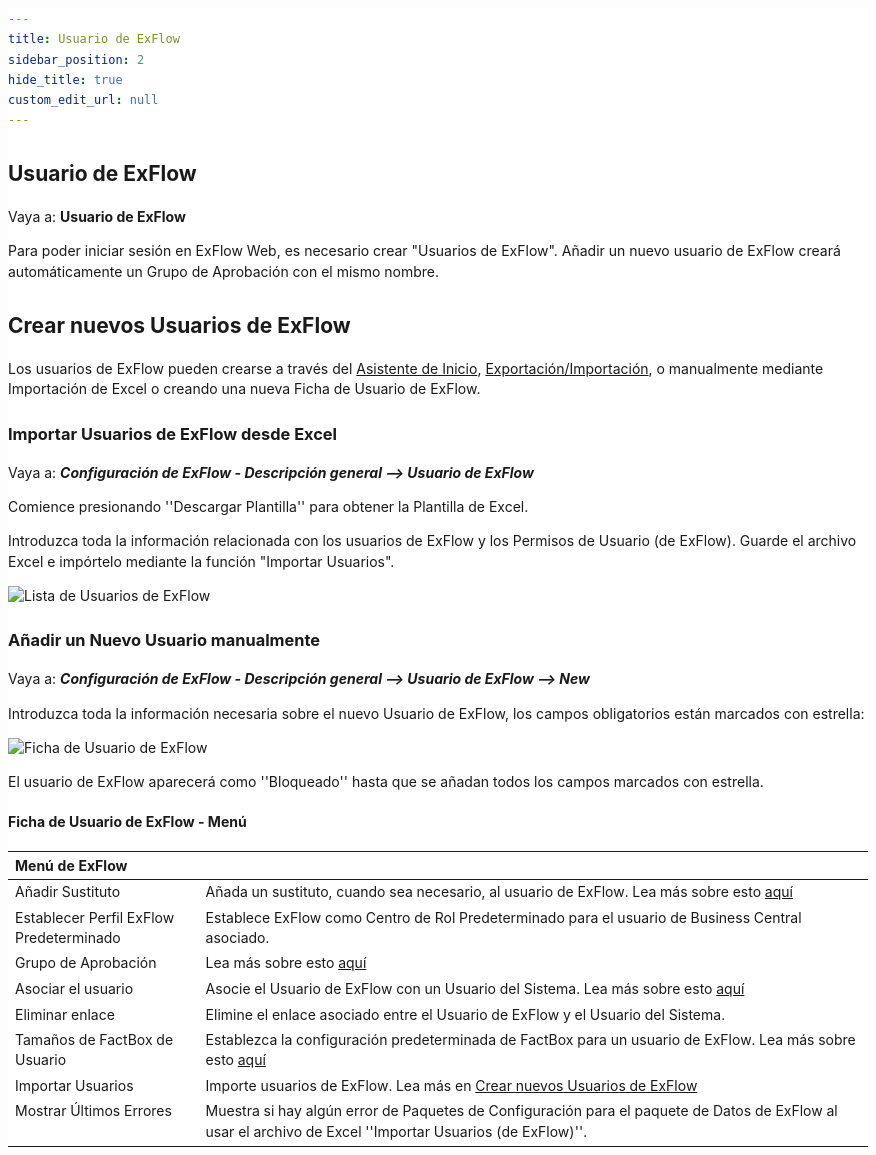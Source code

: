 ```yaml
---
title: Usuario de ExFlow
sidebar_position: 2
hide_title: true
custom_edit_url: null
---
```

## Usuario de ExFlow

Vaya a: **Usuario de ExFlow**

Para poder iniciar sesión en ExFlow Web, es necesario crear "Usuarios de ExFlow". Añadir un nuevo usuario de ExFlow creará automáticamente un Grupo de Aprobación con el mismo nombre.

## Crear nuevos Usuarios de ExFlow

Los usuarios de ExFlow pueden crearse a través del [Asistente de Inicio](https://docs.exflow.cloud/business-central/docs/user-manual/welcome-to-exflow/get-started#get-started-wizard), [Exportación/Importación](https://docs.exflow.cloud/business-central/docs/user-manual/business-functionality/export-import-setup), o manualmente mediante Importación de Excel o creando una nueva Ficha de Usuario de ExFlow.

### Importar Usuarios de ExFlow desde Excel

Vaya a: ***Configuración de ExFlow - Descripción general --> Usuario de ExFlow***

Comience presionando ''Descargar Plantilla'' para obtener la Plantilla de Excel. 

Introduzca toda la información relacionada con los usuarios de ExFlow y los Permisos de Usuario (de ExFlow). Guarde el archivo Excel e impórtelo mediante la función "Importar Usuarios".<br/>

![Lista de Usuarios de ExFlow](@site/static/img/media/exflow-users-001-export-import.png)


### Añadir un Nuevo Usuario manualmente

Vaya a: ***Configuración de ExFlow - Descripción general --> Usuario de ExFlow --> New***

Introduzca toda la información necesaria sobre el nuevo Usuario de ExFlow, los campos obligatorios están marcados con estrella:

![Ficha de Usuario de ExFlow](@site/static/img/media/exflow-user-004.png)

El usuario de ExFlow aparecerá como ''Bloqueado'' hasta que se añadan todos los campos marcados con estrella.

#### Ficha de Usuario de ExFlow - Menú

| Menú de ExFlow|  |
|:-|:-|
|Añadir Sustituto| Añada un sustituto, cuando sea necesario, al usuario de ExFlow. Lea más sobre esto [aquí](https://docs.exflow.cloud/business-central/docs/user-manual/business-functionality/exflow-user#add-a-replacer-during-vacation-time)
|Establecer Perfil ExFlow Predeterminado| Establece ExFlow como Centro de Rol Predeterminado para el usuario de Business Central asociado.
|Grupo de Aprobación| Lea más sobre esto [aquí](https://docs.exflow.cloud/business-central/docs/user-manual/business-functionality/approval-groups)
|Asociar el usuario| Asocie el Usuario de ExFlow con un Usuario del Sistema. Lea más sobre esto [aquí](https://docs.signupsoftware.com/business-central/docs/user-manual/business-functionality/exflow-user#create-a-system-user)
|Eliminar enlace|Elimine el enlace asociado entre el Usuario de ExFlow y el Usuario del Sistema.
|Tamaños de FactBox de Usuario| Establezca la configuración predeterminada de FactBox para un usuario de ExFlow. Lea más sobre esto [aquí](https://docs.exflow.cloud/business-central/docs/user-manual/business-functionality/set-factbox-default-size)
|Importar Usuarios| Importe usuarios de ExFlow. Lea más en [Crear nuevos Usuarios de ExFlow](https://docs.signupsoftware.com/business-central/docs/user-manual/business-functionality/exflow-user#create-new-exflow-users)
|Mostrar Últimos Errores| Muestra si hay algún error de Paquetes de Configuración para el paquete de Datos de ExFlow al usar el archivo de Excel ''Importar Usuarios (de ExFlow)''.